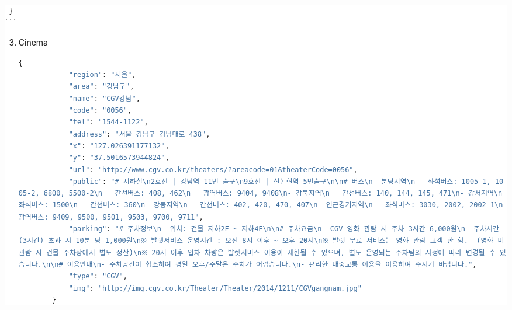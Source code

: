      }
    ```

3. Cinema

    ```python
    {
    			"region": "서울",
    			"area": "강남구",
    			"name": "CGV강남",
    			"code": "0056",
    			"tel": "1544-1122",
    			"address": "서울 강남구 강남대로 438",
    			"x": "127.026391177132",
    			"y": "37.5016573944824",
    			"url": "http://www.cgv.co.kr/theaters/?areacode=01&theaterCode=0056",
    			"public": "# 지하철\n2호선 | 강남역 11번 출구\n9호선 | 신논현역 5번출구\n\n# 버스\n- 분당지역\n   좌석버스: 1005-1, 1005-2, 6800, 5500-2\n   간선버스: 408, 462\n   광역버스: 9404, 9408\n- 강북지역\n   간선버스: 140, 144, 145, 471\n- 강서지역\n   좌석버스: 1500\n   간선버스: 360\n- 강동지역\n   간선버스: 402, 420, 470, 407\n- 인근경기지역\n   좌석버스: 3030, 2002, 2002-1\n   광역버스: 9409, 9500, 9501, 9503, 9700, 9711",
    			"parking": "# 주차정보\n- 위치: 건물 지하2F ~ 지하4F\n\n# 주차요금\n- CGV 영화 관람 시 주차 3시간 6,000원\n- 주차시간 (3시간) 초과 시 10분 당 1,000원\n※ 발렛서비스 운영시간 : 오전 8시 이후 ~ 오후 20시\n※ 발렛 무료 서비스는 영화 관람 고객 한 함.  (영화 미관람 시 건물 주차장에서 별도 정산)\n※ 20시 이후 입차 차량은 발렛서비스 이용이 제한될 수 있으며, 별도 운영되는 주차팀의 사정에 따라 변경될 수 있습니다.\n\n# 이용안내\n- 주차공간이 협소하여 평일 오후/주말은 주차가 어렵습니다.\n- 편리한 대중교통 이용을 이용하여 주시기 바랍니다.",
    			"type": "CGV",
    			"img": "http://img.cgv.co.kr/Theater/Theater/2014/1211/CGVgangnam.jpg"
    		}
    ```